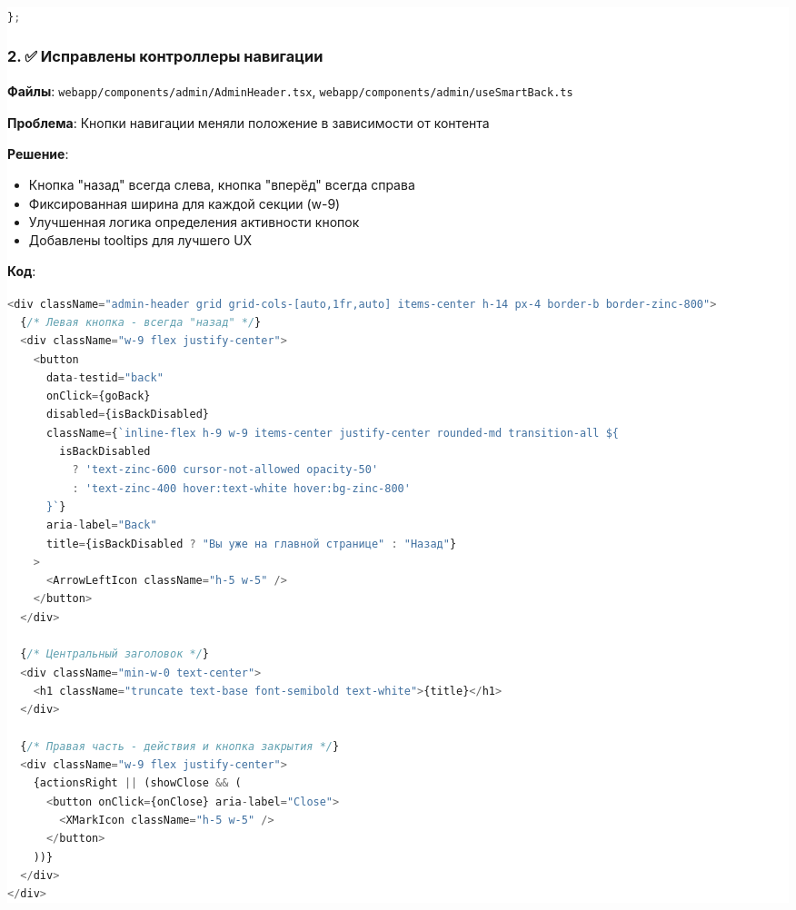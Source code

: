 ```typescript
};
```

### 2. ✅ Исправлены контроллеры навигации

**Файлы**: `webapp/components/admin/AdminHeader.tsx`, `webapp/components/admin/useSmartBack.ts`

**Проблема**: Кнопки навигации меняли положение в зависимости от контента

**Решение**:
- Кнопка "назад" всегда слева, кнопка "вперёд" всегда справа
- Фиксированная ширина для каждой секции (w-9)
- Улучшенная логика определения активности кнопок
- Добавлены tooltips для лучшего UX

**Код**:
```typescript
<div className="admin-header grid grid-cols-[auto,1fr,auto] items-center h-14 px-4 border-b border-zinc-800">
  {/* Левая кнопка - всегда "назад" */}
  <div className="w-9 flex justify-center">
    <button
      data-testid="back"
      onClick={goBack}
      disabled={isBackDisabled}
      className={`inline-flex h-9 w-9 items-center justify-center rounded-md transition-all ${
        isBackDisabled 
          ? 'text-zinc-600 cursor-not-allowed opacity-50' 
          : 'text-zinc-400 hover:text-white hover:bg-zinc-800'
      }`}
      aria-label="Back"
      title={isBackDisabled ? "Вы уже на главной странице" : "Назад"}
    >
      <ArrowLeftIcon className="h-5 w-5" />
    </button>
  </div>
  
  {/* Центральный заголовок */}
  <div className="min-w-0 text-center">
    <h1 className="truncate text-base font-semibold text-white">{title}</h1>
  </div>
  
  {/* Правая часть - действия и кнопка закрытия */}
  <div className="w-9 flex justify-center">
    {actionsRight || (showClose && (
      <button onClick={onClose} aria-label="Close">
        <XMarkIcon className="h-5 w-5" />
      </button>
    ))}
  </div>
</div>
```
